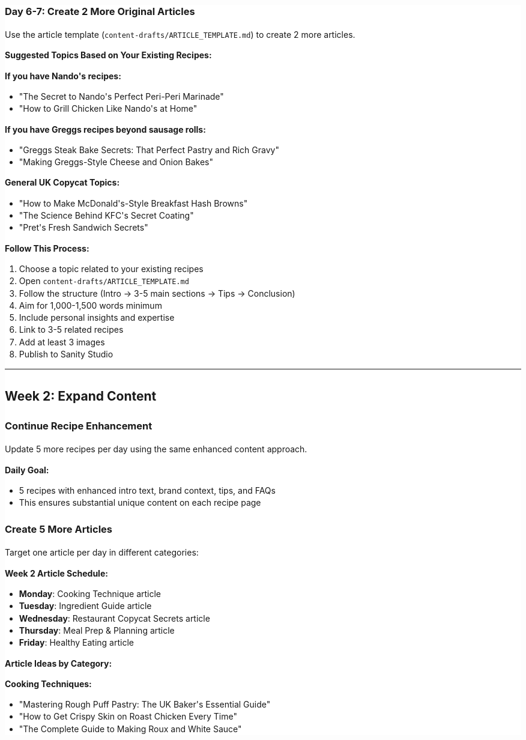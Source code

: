 ### Day 6-7: Create 2 More Original Articles

Use the article template (`content-drafts/ARTICLE_TEMPLATE.md`) to create 2 more articles.

**Suggested Topics Based on Your Existing Recipes:**

**If you have Nando's recipes:**
- "The Secret to Nando's Perfect Peri-Peri Marinade"
- "How to Grill Chicken Like Nando's at Home"

**If you have Greggs recipes beyond sausage rolls:**
- "Greggs Steak Bake Secrets: That Perfect Pastry and Rich Gravy"
- "Making Greggs-Style Cheese and Onion Bakes"

**General UK Copycat Topics:**
- "How to Make McDonald's-Style Breakfast Hash Browns"
- "The Science Behind KFC's Secret Coating"
- "Pret's Fresh Sandwich Secrets"

**Follow This Process:**

1. Choose a topic related to your existing recipes
2. Open `content-drafts/ARTICLE_TEMPLATE.md`
3. Follow the structure (Intro → 3-5 main sections → Tips → Conclusion)
4. Aim for 1,000-1,500 words minimum
5. Include personal insights and expertise
6. Link to 3-5 related recipes
7. Add at least 3 images
8. Publish to Sanity Studio

---

## Week 2: Expand Content

### Continue Recipe Enhancement
Update 5 more recipes per day using the same enhanced content approach.

**Daily Goal:**
- 5 recipes with enhanced intro text, brand context, tips, and FAQs
- This ensures substantial unique content on each recipe page

### Create 5 More Articles
Target one article per day in different categories:

**Week 2 Article Schedule:**
- **Monday**: Cooking Technique article
- **Tuesday**: Ingredient Guide article
- **Wednesday**: Restaurant Copycat Secrets article
- **Thursday**: Meal Prep & Planning article
- **Friday**: Healthy Eating article

**Article Ideas by Category:**

**Cooking Techniques:**
- "Mastering Rough Puff Pastry: The UK Baker's Essential Guide"
- "How to Get Crispy Skin on Roast Chicken Every Time"
- "The Complete Guide to Making Roux and White Sauce"
